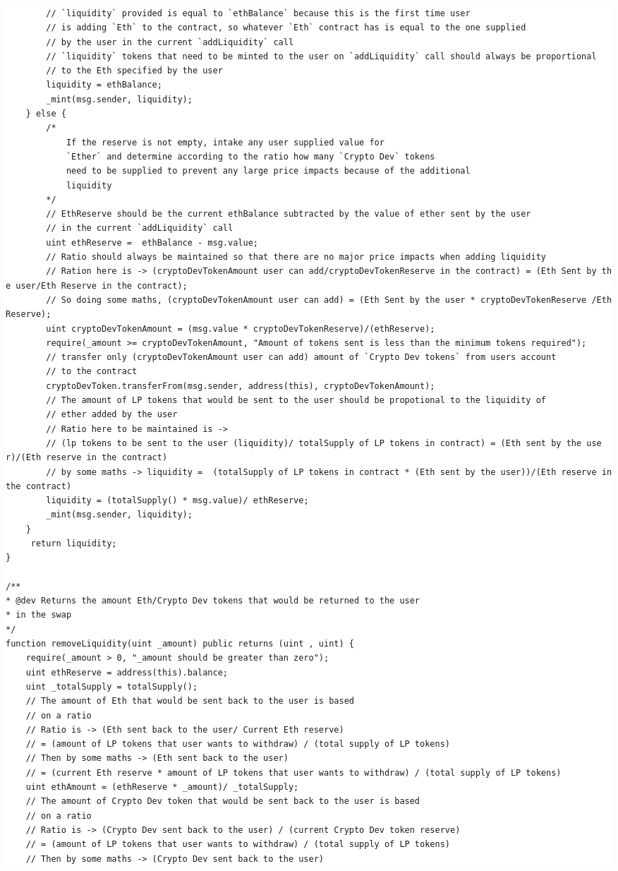             // `liquidity` provided is equal to `ethBalance` because this is the first time user 
            // is adding `Eth` to the contract, so whatever `Eth` contract has is equal to the one supplied 
            // by the user in the current `addLiquidity` call
            // `liquidity` tokens that need to be minted to the user on `addLiquidity` call should always be proportional
            // to the Eth specified by the user
            liquidity = ethBalance;
            _mint(msg.sender, liquidity);
        } else {
            /* 
                If the reserve is not empty, intake any user supplied value for 
                `Ether` and determine according to the ratio how many `Crypto Dev` tokens
                need to be supplied to prevent any large price impacts because of the additional
                liquidity
            */
            // EthReserve should be the current ethBalance subtracted by the value of ether sent by the user
            // in the current `addLiquidity` call
            uint ethReserve =  ethBalance - msg.value;
            // Ratio should always be maintained so that there are no major price impacts when adding liquidity
            // Ration here is -> (cryptoDevTokenAmount user can add/cryptoDevTokenReserve in the contract) = (Eth Sent by the user/Eth Reserve in the contract);
            // So doing some maths, (cryptoDevTokenAmount user can add) = (Eth Sent by the user * cryptoDevTokenReserve /Eth Reserve);
            uint cryptoDevTokenAmount = (msg.value * cryptoDevTokenReserve)/(ethReserve);
            require(_amount >= cryptoDevTokenAmount, "Amount of tokens sent is less than the minimum tokens required");
            // transfer only (cryptoDevTokenAmount user can add) amount of `Crypto Dev tokens` from users account
            // to the contract
            cryptoDevToken.transferFrom(msg.sender, address(this), cryptoDevTokenAmount);
            // The amount of LP tokens that would be sent to the user should be propotional to the liquidity of
            // ether added by the user
            // Ratio here to be maintained is -> 
            // (lp tokens to be sent to the user (liquidity)/ totalSupply of LP tokens in contract) = (Eth sent by the user)/(Eth reserve in the contract)
            // by some maths -> liquidity =  (totalSupply of LP tokens in contract * (Eth sent by the user))/(Eth reserve in the contract)
            liquidity = (totalSupply() * msg.value)/ ethReserve;
            _mint(msg.sender, liquidity);
        }
         return liquidity;
    }

    /** 
    * @dev Returns the amount Eth/Crypto Dev tokens that would be returned to the user
    * in the swap
    */
    function removeLiquidity(uint _amount) public returns (uint , uint) {
        require(_amount > 0, "_amount should be greater than zero");
        uint ethReserve = address(this).balance;
        uint _totalSupply = totalSupply();
        // The amount of Eth that would be sent back to the user is based
        // on a ratio 
        // Ratio is -> (Eth sent back to the user/ Current Eth reserve)  
        // = (amount of LP tokens that user wants to withdraw) / (total supply of LP tokens)
        // Then by some maths -> (Eth sent back to the user) 
        // = (current Eth reserve * amount of LP tokens that user wants to withdraw) / (total supply of LP tokens)
        uint ethAmount = (ethReserve * _amount)/ _totalSupply;
        // The amount of Crypto Dev token that would be sent back to the user is based
        // on a ratio 
        // Ratio is -> (Crypto Dev sent back to the user) / (current Crypto Dev token reserve)
        // = (amount of LP tokens that user wants to withdraw) / (total supply of LP tokens)
        // Then by some maths -> (Crypto Dev sent back to the user) 